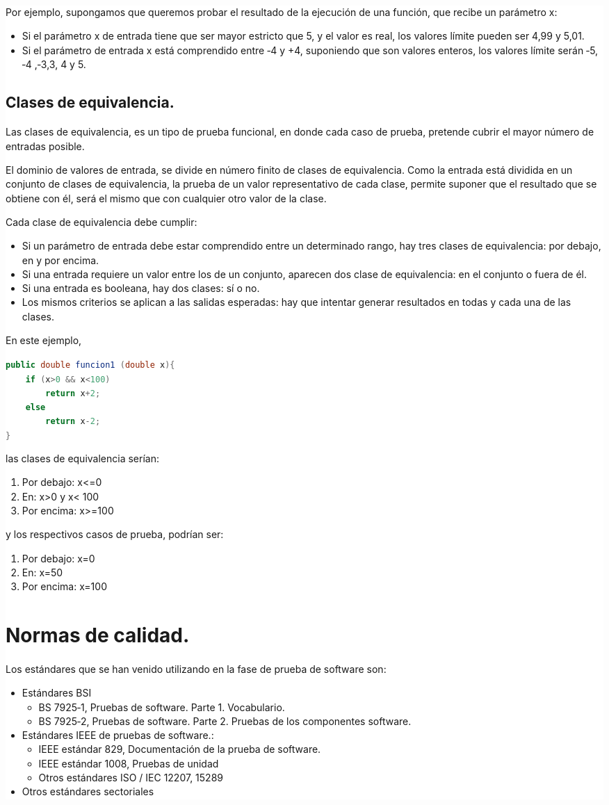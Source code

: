 Por ejemplo, supongamos que queremos probar el resultado de la ejecución de una función, que recibe un parámetro x:

- Si el parámetro x de entrada tiene que ser mayor estricto que 5, y el valor es real, los valores límite pueden ser 4,99 y 5,01.
- Si el parámetro de entrada x está comprendido entre ‐4 y +4, suponiendo que son valores enteros, los valores límite serán ‐5, ‐4 ,‐3,3, 4 y 5.

## Clases de equivalencia.

Las clases de equivalencia, es un tipo de prueba funcional, en donde cada caso de prueba, pretende cubrir el mayor número de entradas posible.

El dominio de valores de entrada, se divide en número finito de clases de equivalencia. Como la entrada está dividida en un conjunto de clases de equivalencia, la prueba de un valor representativo de cada clase, permite suponer que el resultado que se obtiene con él, será el mismo que con cualquier otro valor de la clase.

Cada clase de equivalencia debe cumplir:

- Si un parámetro de entrada debe estar comprendido entre un determinado rango, hay tres clases de equivalencia: por debajo, en y por encima.
- Si una entrada requiere un valor entre los de un conjunto, aparecen dos clase de equivalencia: en el conjunto o fuera de él.
- Si una entrada es booleana, hay dos clases: sí o no.
- Los mismos criterios se aplican a las salidas esperadas: hay que intentar generar resultados en todas y cada una de las clases.

En este ejemplo,

```java
public double funcion1 (double x){
    if (x>0 && x<100)
        return x+2;
    else
        return x-2;
}
```

 las clases de equivalencia serían:

1. Por debajo: x<=0
2. En: x>0 y x< 100
3. Por encima: x>=100

y los respectivos casos de prueba, podrían ser:
1. Por debajo: x=0
2. En: x=50
3. Por encima: x=100

# Normas de calidad.

Los estándares que se han venido utilizando en la fase de prueba de software son:

- Estándares BSI
  - BS 7925‐1, Pruebas de software. Parte 1. Vocabulario.
  - BS 7925‐2, Pruebas de software. Parte 2. Pruebas de los componentes software.
- Estándares IEEE de pruebas de software.:
  - IEEE estándar 829, Documentación de la prueba de software.
  - IEEE estándar 1008, Pruebas de unidad
  - Otros estándares ISO / IEC 12207, 15289
- Otros estándares sectoriales
